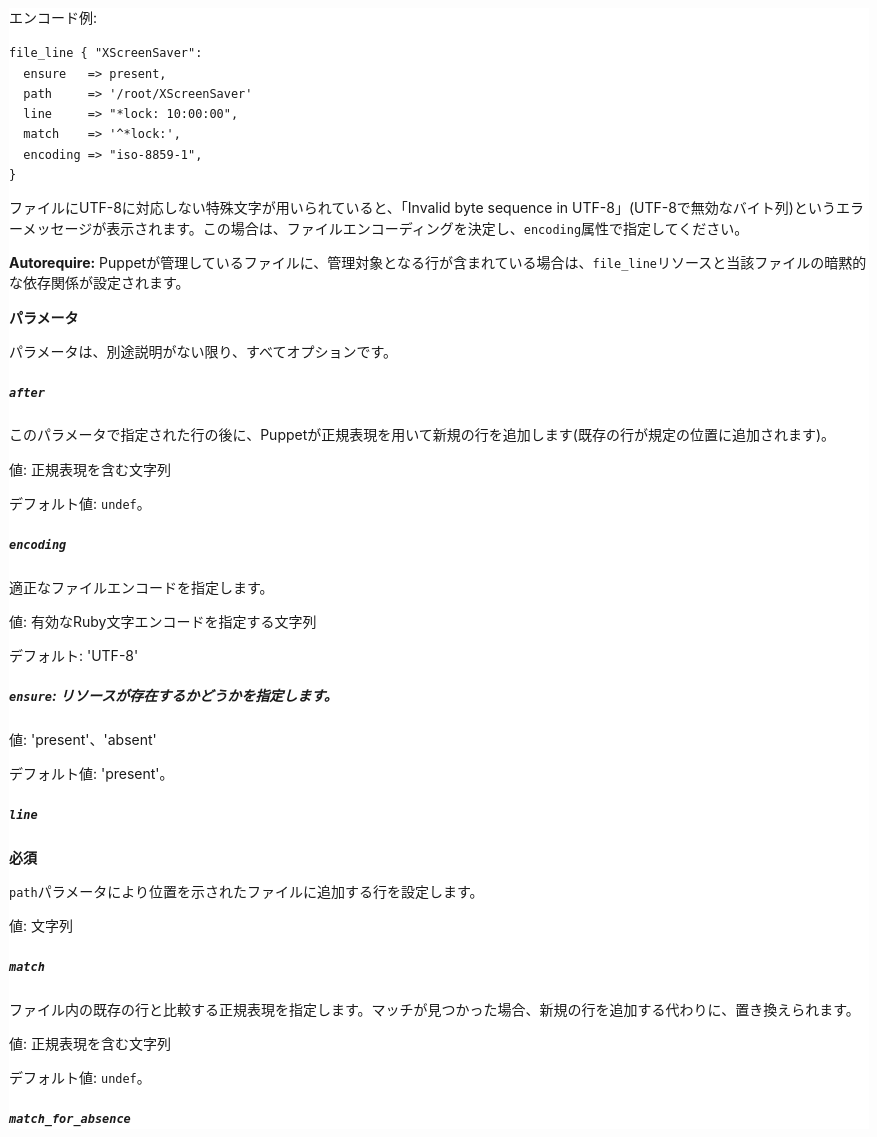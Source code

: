 
エンコード例:

```puppet
file_line { "XScreenSaver":
  ensure   => present,
  path     => '/root/XScreenSaver'
  line     => "*lock: 10:00:00",
  match    => '^*lock:',
  encoding => "iso-8859-1",
}
```

ファイルにUTF-8に対応しない特殊文字が用いられていると、「Invalid byte sequence in UTF-8」(UTF-8で無効なバイト列)というエラーメッセージが表示されます。この場合は、ファイルエンコーディングを決定し、`encoding`属性で指定してください。

**Autorequire:** Puppetが管理しているファイルに、管理対象となる行が含まれている場合は、`file_line`リソースと当該ファイルの暗黙的な依存関係が設定されます。

**パラメータ**　

パラメータは、別途説明がない限り、すべてオプションです。

##### `after`

このパラメータで指定された行の後に、Puppetが正規表現を用いて新規の行を追加します(既存の行が規定の位置に追加されます)。

値: 正規表現を含む文字列

デフォルト値: `undef`。

##### `encoding`

適正なファイルエンコードを指定します。

値: 有効なRuby文字エンコードを指定する文字列

デフォルト: 'UTF-8'

##### `ensure`: リソースが存在するかどうかを指定します。

値: 'present'、'absent'

デフォルト値: 'present'。

##### `line`

**必須**

`path`パラメータにより位置を示されたファイルに追加する行を設定します。

値: 文字列

##### `match`

ファイル内の既存の行と比較する正規表現を指定します。マッチが見つかった場合、新規の行を追加する代わりに、置き換えられます。

値: 正規表現を含む文字列

デフォルト値: `undef`。


##### `match_for_absence`
